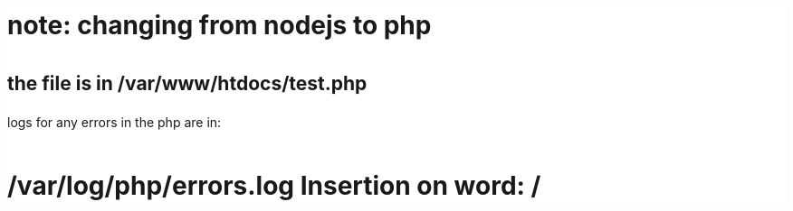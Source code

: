 # note: changing from nodejs to php 
## the file is in /var/www/htdocs/test.php
logs for any errors in the php are in:
# /var/log/php/errors.log Insertion on word: /


